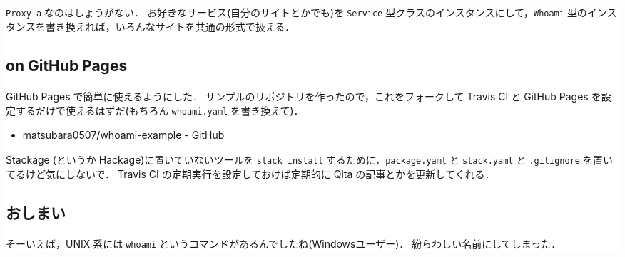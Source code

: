 `Proxy a` なのはしょうがない．
お好きなサービス(自分のサイトとかでも)を `Service` 型クラスのインスタンスにして，`Whoami` 型のインスタンスを書き換えれば，いろんなサイトを共通の形式で扱える．

## on GitHub Pages

GitHub Pages で簡単に使えるようにした．
サンプルのリポジトリを作ったので，これをフォークして Travis CI と GitHub Pages を設定するだけで使えるはずだ(もちろん `whoami.yaml` を書き換えて)．

- [matsubara0507/whoami-example - GitHub](https://github.com/matsubara0507/whoami-example)

Stackage (というか Hackage)に置いていないツールを `stack install` するために，`package.yaml` と `stack.yaml` と `.gitignore` を置いてるけど気にしないで．
Travis CI の定期実行を設定しておけば定期的に Qita の記事とかを更新してくれる．

## おしまい

そーいえば，UNIX 系には `whoami` というコマンドがあるんでしたね(Windowsユーザー)．
紛らわしい名前にしてしまった．
